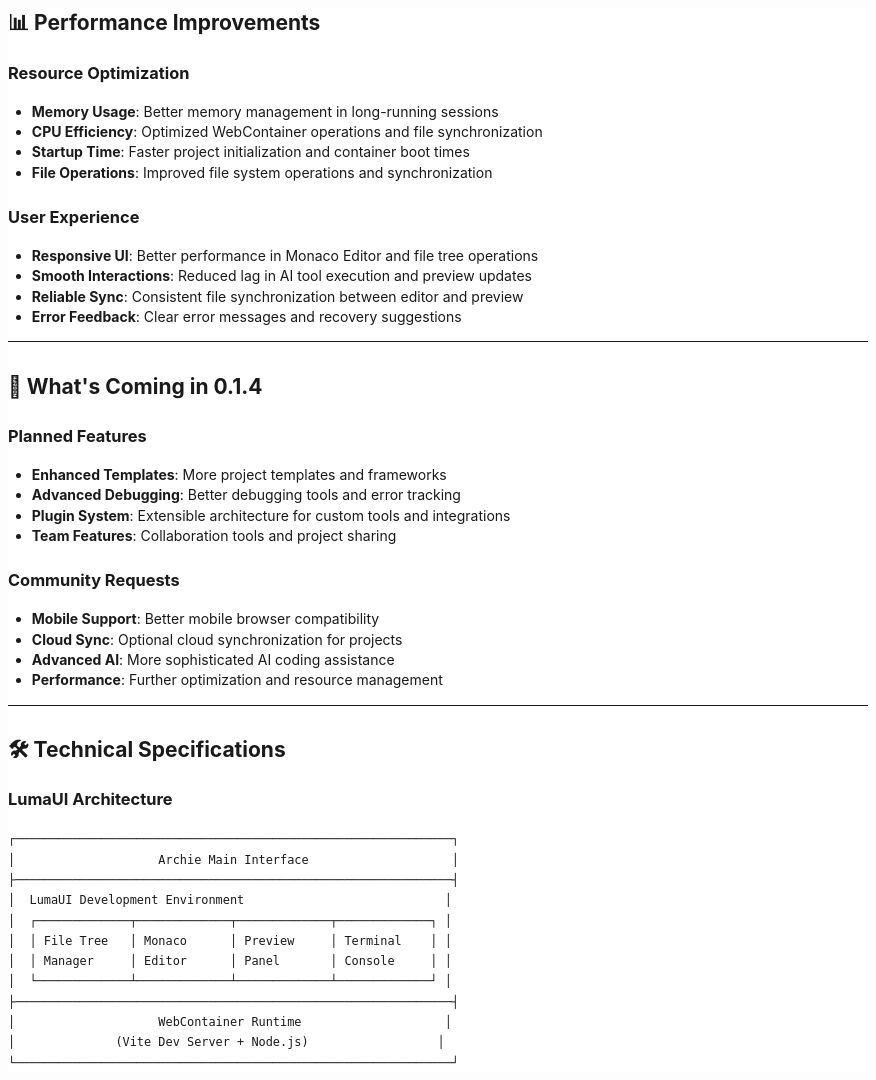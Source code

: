 
## 📊 Performance Improvements

### **Resource Optimization**
- **Memory Usage**: Better memory management in long-running sessions
- **CPU Efficiency**: Optimized WebContainer operations and file synchronization
- **Startup Time**: Faster project initialization and container boot times
- **File Operations**: Improved file system operations and synchronization

### **User Experience**
- **Responsive UI**: Better performance in Monaco Editor and file tree operations
- **Smooth Interactions**: Reduced lag in AI tool execution and preview updates
- **Reliable Sync**: Consistent file synchronization between editor and preview
- **Error Feedback**: Clear error messages and recovery suggestions

---

## 🌟 What's Coming in 0.1.4

### **Planned Features**
- **Enhanced Templates**: More project templates and frameworks
- **Advanced Debugging**: Better debugging tools and error tracking
- **Plugin System**: Extensible architecture for custom tools and integrations
- **Team Features**: Collaboration tools and project sharing

### **Community Requests**
- **Mobile Support**: Better mobile browser compatibility
- **Cloud Sync**: Optional cloud synchronization for projects
- **Advanced AI**: More sophisticated AI coding assistance
- **Performance**: Further optimization and resource management

---

## 🛠️ Technical Specifications

### **LumaUI Architecture**
```
┌─────────────────────────────────────────────────────────────┐
│                    Archie Main Interface                    │
├─────────────────────────────────────────────────────────────┤
│  LumaUI Development Environment                            │
│  ┌─────────────┬─────────────┬─────────────┬─────────────┐ │
│  │ File Tree   │ Monaco      │ Preview     │ Terminal    │ │
│  │ Manager     │ Editor      │ Panel       │ Console     │ │
│  └─────────────┴─────────────┴─────────────┴─────────────┘ │
├─────────────────────────────────────────────────────────────┤
│                    WebContainer Runtime                    │
│              (Vite Dev Server + Node.js)                  │
└─────────────────────────────────────────────────────────────┘
```

